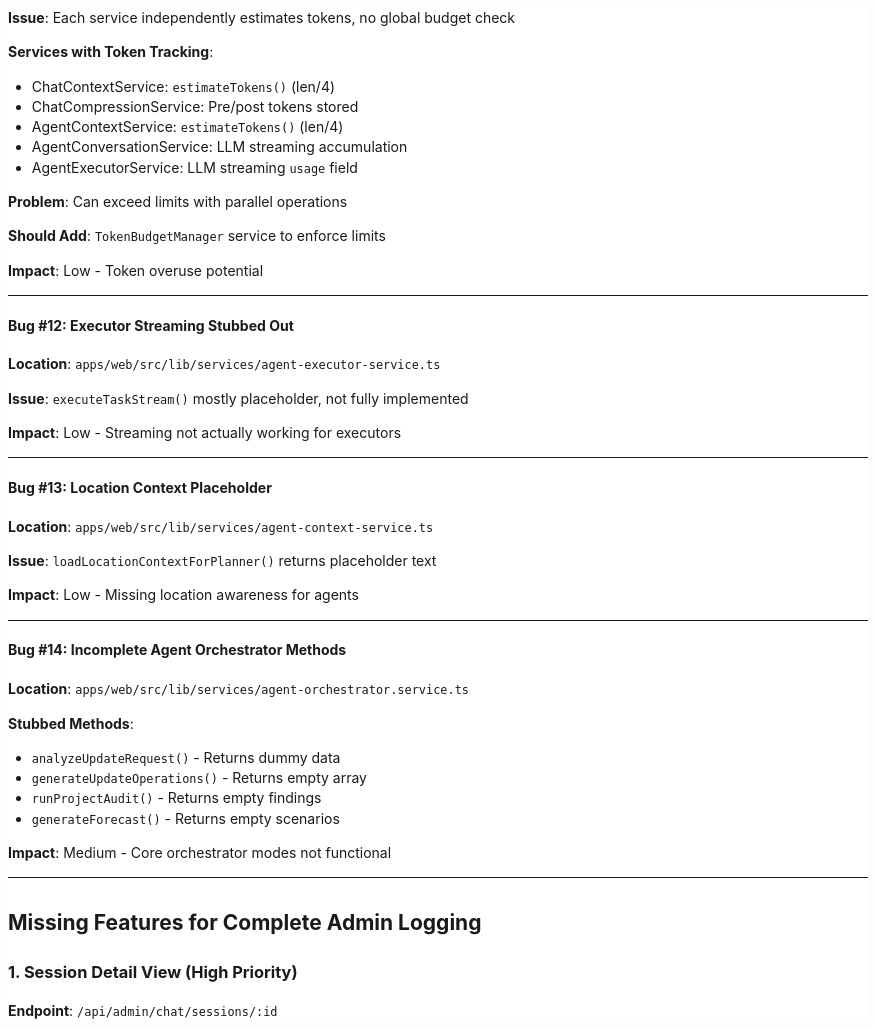 **Issue**: Each service independently estimates tokens, no global budget check

**Services with Token Tracking**:

- ChatContextService: `estimateTokens()` (len/4)
- ChatCompressionService: Pre/post tokens stored
- AgentContextService: `estimateTokens()` (len/4)
- AgentConversationService: LLM streaming accumulation
- AgentExecutorService: LLM streaming `usage` field

**Problem**: Can exceed limits with parallel operations

**Should Add**: `TokenBudgetManager` service to enforce limits

**Impact**: Low - Token overuse potential

---

#### Bug #12: Executor Streaming Stubbed Out

**Location**: `apps/web/src/lib/services/agent-executor-service.ts`

**Issue**: `executeTaskStream()` mostly placeholder, not fully implemented

**Impact**: Low - Streaming not actually working for executors

---

#### Bug #13: Location Context Placeholder

**Location**: `apps/web/src/lib/services/agent-context-service.ts`

**Issue**: `loadLocationContextForPlanner()` returns placeholder text

**Impact**: Low - Missing location awareness for agents

---

#### Bug #14: Incomplete Agent Orchestrator Methods

**Location**: `apps/web/src/lib/services/agent-orchestrator.service.ts`

**Stubbed Methods**:

- `analyzeUpdateRequest()` - Returns dummy data
- `generateUpdateOperations()` - Returns empty array
- `runProjectAudit()` - Returns empty findings
- `generateForecast()` - Returns empty scenarios

**Impact**: Medium - Core orchestrator modes not functional

---

## Missing Features for Complete Admin Logging

### 1. Session Detail View (High Priority)

**Endpoint**: `/api/admin/chat/sessions/:id`
